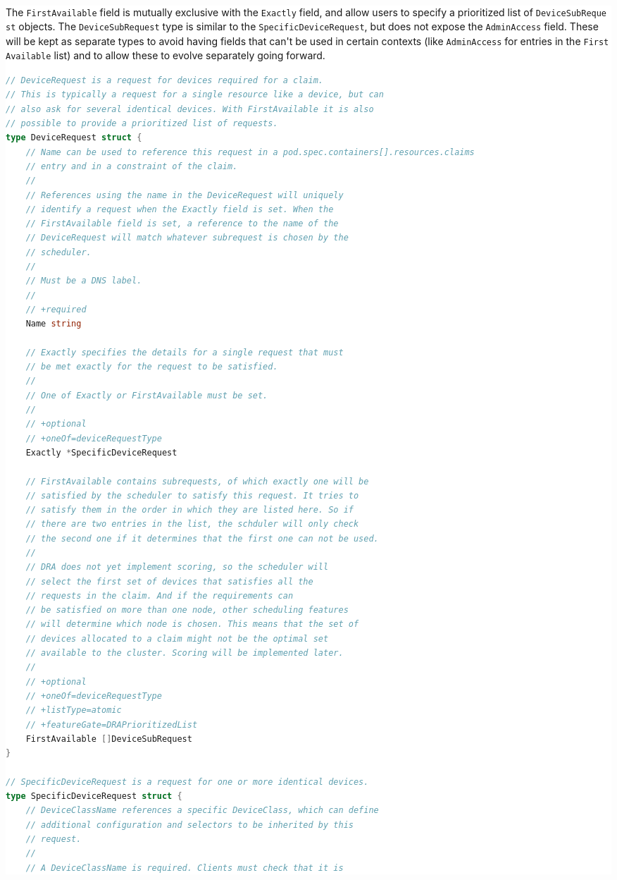 The `FirstAvailable` field is mutually exclusive with the `Exactly` field, and
allow users to specify a prioritized list of `DeviceSubRequest` objects. The
`DeviceSubRequest` type is similar to the `SpecificDeviceRequest`, but does not
expose the `AdminAccess` field. These will be kept as separate types to avoid having
fields that can't be used in certain contexts (like `AdminAccess` for entries in the
`FirstAvailable` list) and to allow these to evolve separately going forward.

```go
// DeviceRequest is a request for devices required for a claim.
// This is typically a request for a single resource like a device, but can
// also ask for several identical devices. With FirstAvailable it is also
// possible to provide a prioritized list of requests.
type DeviceRequest struct {
    // Name can be used to reference this request in a pod.spec.containers[].resources.claims
    // entry and in a constraint of the claim.
    //
    // References using the name in the DeviceRequest will uniquely
    // identify a request when the Exactly field is set. When the
    // FirstAvailable field is set, a reference to the name of the
    // DeviceRequest will match whatever subrequest is chosen by the
    // scheduler.
    //
    // Must be a DNS label.
    //
    // +required
    Name string

    // Exactly specifies the details for a single request that must
    // be met exactly for the request to be satisfied.
    //
    // One of Exactly or FirstAvailable must be set.
    //
    // +optional
    // +oneOf=deviceRequestType
    Exactly *SpecificDeviceRequest

    // FirstAvailable contains subrequests, of which exactly one will be 
    // satisfied by the scheduler to satisfy this request. It tries to
    // satisfy them in the order in which they are listed here. So if
    // there are two entries in the list, the schduler will only check
    // the second one if it determines that the first one can not be used.
    //
    // DRA does not yet implement scoring, so the scheduler will
    // select the first set of devices that satisfies all the
    // requests in the claim. And if the requirements can
    // be satisfied on more than one node, other scheduling features
    // will determine which node is chosen. This means that the set of
    // devices allocated to a claim might not be the optimal set
    // available to the cluster. Scoring will be implemented later.
    //
    // +optional
    // +oneOf=deviceRequestType
    // +listType=atomic
    // +featureGate=DRAPrioritizedList
    FirstAvailable []DeviceSubRequest
}

// SpecificDeviceRequest is a request for one or more identical devices.
type SpecificDeviceRequest struct {
    // DeviceClassName references a specific DeviceClass, which can define
    // additional configuration and selectors to be inherited by this
    // request.
    //
    // A DeviceClassName is required. Clients must check that it is
```